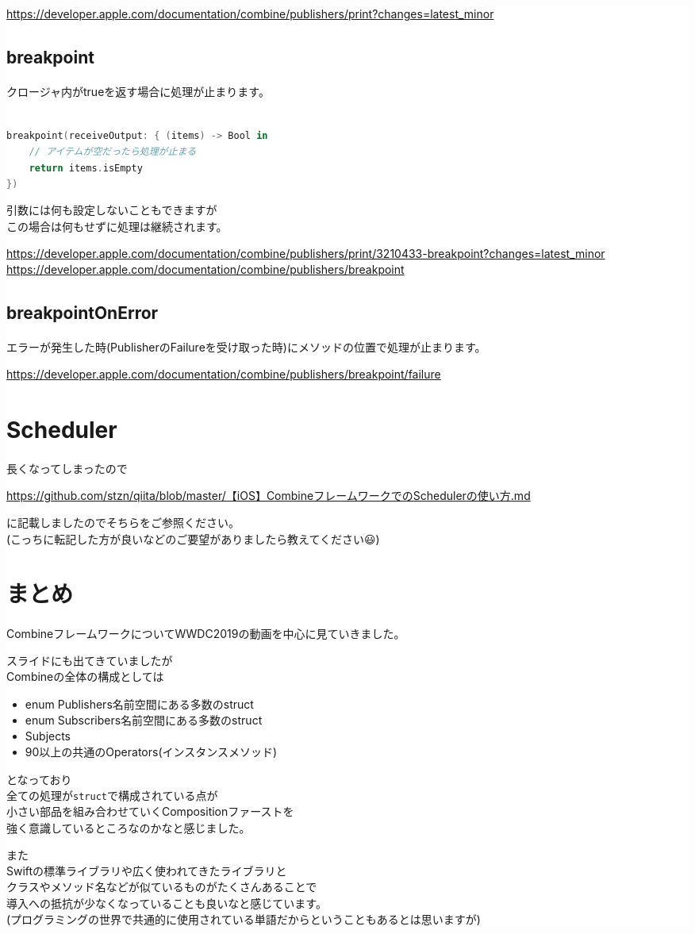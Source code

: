 https://developer.apple.com/documentation/combine/publishers/print?changes=latest_minor  
  
## breakpoint  
  
クロージャ内がtrueを返す場合に処理が止まります。  
  
```swift

breakpoint(receiveOutput: { (items) -> Bool in
    // アイテムが空だったら処理が止まる
    return items.isEmpty
})
```  
  
引数には何も設定しないこともできますが  
この場合は何もせずに処理は継続されます。  
  
https://developer.apple.com/documentation/combine/publishers/print/3210433-breakpoint?changes=latest_minor  
https://developer.apple.com/documentation/combine/publishers/breakpoint  
  
## breakpointOnError  
  
エラーが発生した時(PublisherのFailureを受け取った時)にメソッドの位置で処理が止まります。  
  
https://developer.apple.com/documentation/combine/publishers/breakpoint/failure  
  
# Scheduler  
  
長くなってしまったので  
  
https://github.com/stzn/qiita/blob/master/【iOS】CombineフレームワークでのSchedulerの使い方.md  
  
に記載しましたのでそちらをご参照ください。  
(こっちに転記した方が良いなどのご要望がありましたら教えてください😃)  
  
# まとめ  
  
CombineフレームワークについてWWDC2019の動画を中心に見ていきました。  
  
スライドにも出てきていましたが  
Combineの全体の構成としては  
  
- enum Publishers名前空間にある多数のstruct  
- enum Subscribers名前空間にある多数のstruct  
- Subjects  
- 90以上の共通のOperators(インスタンスメソッド)  
  
となっており  
全ての処理が`struct`で構成されている点が  
小さい部品を組み合わせていくCompositionファーストを  
強く意識しているところなのかなと感じました。  
  
また  
Swiftの標準ライブラリや広く使われてきたライブラリと  
クラスやメソッド名などが似ているものがたくさんあることで  
導入への抵抗が少なくなっていることも良いなと感じています。  
(プログラミングの世界で共通的に使用されている単語だからということもあるとは思いますが)  
  